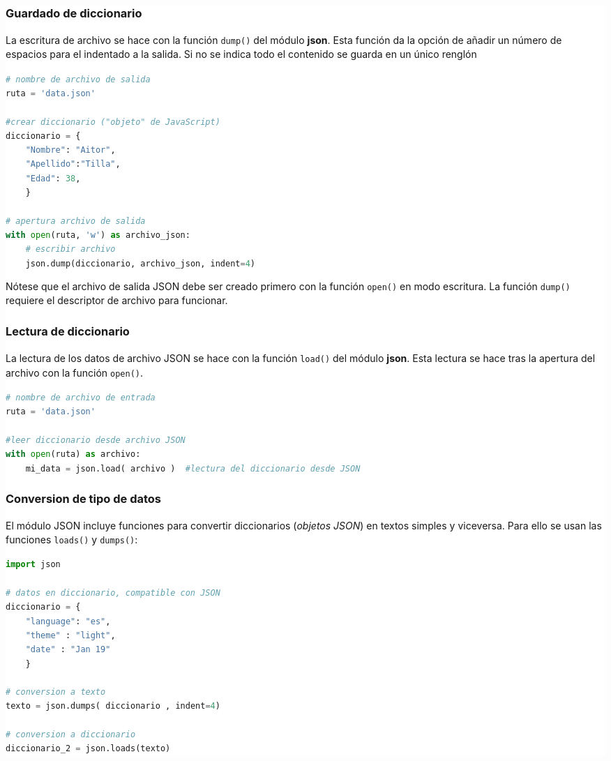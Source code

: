 ### Guardado de diccionario

La escritura de archivo se hace con la función `dump()` del módulo **json**. Esta función da la opción de añadir un número de espacios para el indentado a la salida. Si no se indica todo el contenido se guarda en un único renglón

```py title="Guardado de diccionarios" hl_lines="14"
# nombre de archivo de salida
ruta = 'data.json'

#crear diccionario ("objeto" de JavaScript)
diccionario = {
    "Nombre": "Aitor",
    "Apellido":"Tilla",
    "Edad": 38,
    }

# apertura archivo de salida
with open(ruta, 'w') as archivo_json:
    # escribir archivo
    json.dump(diccionario, archivo_json, indent=4)
```

Nótese que el archivo de salida JSON debe ser creado primero con la función `open()` en modo escritura. La función `dump()` requiere el descriptor de archivo para funcionar.

### Lectura de diccionario

La lectura de los datos de archivo JSON se hace con la función `load()` del módulo **json**.
Esta lectura se hace tras la apertura del archivo con la función `open()`.


```py title="Lectura de diccionarios" hl_lines="6"
# nombre de archivo de entrada
ruta = 'data.json'

#leer diccionario desde archivo JSON
with open(ruta) as archivo:
    mi_data = json.load( archivo )  #lectura del diccionario desde JSON
```


### Conversion de tipo de datos

El módulo JSON incluye funciones para convertir diccionarios (*objetos JSON*) en textos simples y viceversa. Para ello se usan las funciones `loads()` y `dumps()`: 

```py title="Conversión de diccionarios" hl_lines="11 14"
import json

# datos en diccionario, compatible con JSON 
diccionario = { 
    "language": "es",
    "theme" : "light",
    "date" : "Jan 19"
    }

# conversion a texto
texto = json.dumps( diccionario , indent=4)

# conversion a diccionario
diccionario_2 = json.loads(texto)
```
